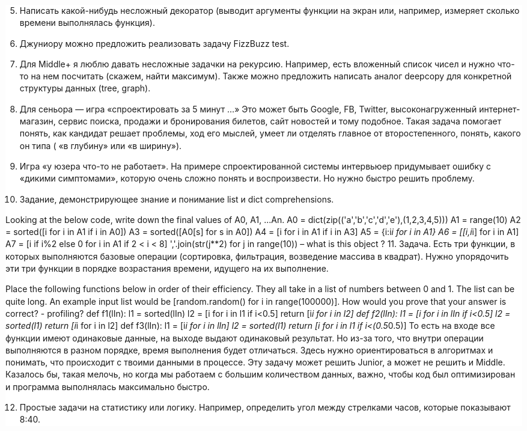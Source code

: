 5. Написать какой-нибудь несложный декоратор (выводит аргументы функции на экран или, например, измеряет сколько времени выполнялась функция).

6. Джуниору можно предложить реализовать задачу FizzBuzz test.

7. Для Middle+ я люблю давать несложные задачки на рекурсию. Например, есть вложенный список чисел и нужно что-то на нем посчитать (скажем, найти максимум). Также можно предложить написать аналог deepcopy для конкретной структуры данных (tree, graph).

8. Для сеньора — игра «спроектировать за 5 минут …» Это может быть Google, FB, Twitter, высоконагруженный интернет-магазин, сервис поиска, продажи и бронирования билетов, сайт новостей и тому подобное. Такая задача помогает понять, как кандидат решает проблемы, ход его мыслей, умеет ли отделять главное от второстепенного, понять, какого он типа ( «в глубину» или «в ширину»).

9. Игра «у юзера что-то не работает». На примере спроектированной системы интервьюер придумывает ошибку с «дикими симптомами», которую очень сложно понять и воспроизвести. Но нужно быстро решить проблему.

10. Задание, демонстрирующее знание и понимание list и dict comprehensions.

Looking at the below code, write down the final values of A0, A1, ...An.
  A0 = dict(zip(('a','b','c','d','e'),(1,2,3,4,5)))
  A1 = range(10)
  A2 = sorted([i for i in A1 if i in A0])
  A3 = sorted([A0[s] for s in A0])
  A4 = [i for i in A1 if i in A3]
  A5 = {i:i*i for i in A1}
  A6 = [[i,i*i] for i in A1]
  A7 = [i if i%2 else 0 for i in A1 if 2 < i < 8]
  ','.join(str(j**2) for j in range(10)) – what is this object ?
11. Задача. Есть три функции, в которых выполняются базовые операции (сортировка, фильтрация, возведение массива в квадрат). Нужно упорядочить эти три функции в порядке возрастания времени, идущего на их выполнение.

Place the following functions below in order of their efficiency. They all take in a list of numbers between 0 and 1. The list can be quite long. An example input list would be [random.random() for i in range(100000)]. How would you prove that your answer is correct? -  profiling?
def f1(lIn):
    l1 = sorted(lIn)
    l2 = [i for i in l1 if i<0.5]
    return [i*i for i in l2]
def f2(lIn):
    l1 = [i for i in lIn if i<0.5]
    l2 = sorted(l1)
    return [i*i for i in l2]
def f3(lIn):
    l1 = [i*i for i in lIn]
    l2 = sorted(l1)
    return [i for i in l1 if i<(0.5*0.5)]
То есть на входе все функции имеют одинаковые данные, на выходе выдают одинаковый результат. Но из-за того, что внутри операции выполняются в разном порядке, время выполнения будет отличаться. Здесь нужно ориентироваться в алгоритмах и понимать, что происходит с твоими данными в процессе. Эту задачу может решить Junior, а может не решить и Middle. Казалось бы, такая мелочь, но когда мы работаем с большим количеством данных, важно, чтобы код был оптимизирован и программа выполнялась максимально быстро.

12. Простые задачи на статистику или логику. Например, определить угол между стрелками часов, которые показывают 8:40.
